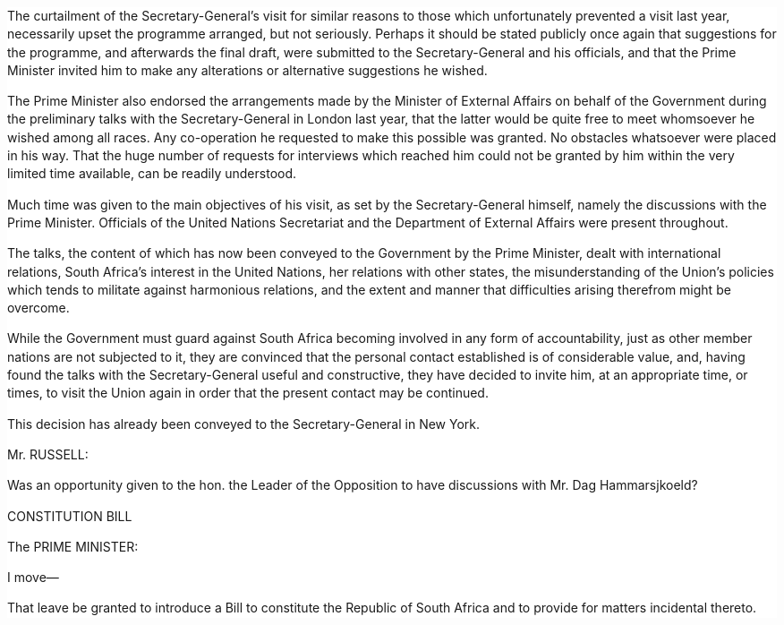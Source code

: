 <p>The curtailment of the Secretary-General&#x2019;s visit for similar reasons to those which unfortunately prevented a visit last year, necessarily upset the programme arranged, but not seriously. Perhaps it should be stated publicly once again that suggestions for the programme, and afterwards the final draft, were submitted to the Secretary-General and his officials, and that the Prime Minister invited him to make any alterations or alternative suggestions he wished.</p>

<p>The Prime Minister also endorsed the arrangements made by the Minister of External Affairs on behalf of the Government during the preliminary talks with the Secretary-General in London last year, that the latter would be quite free to meet whomsoever he wished among all races. Any co-operation he requested to make this possible was granted. No obstacles whatsoever were placed in his way. That the huge number of requests for interviews which reached him could not be granted by him within the very limited time available, can be readily understood.</p>

<p>Much time was given to the main objectives of his visit, as set by the Secretary-General himself, namely the discussions with the Prime Minister. Officials of the United Nations Secretariat and the Department of External Affairs were present throughout.</p>

<p>The talks, the content of which has now been conveyed to the Government by the Prime Minister, dealt with international relations, South Africa&#x2019;s interest in the United Nations, her relations with other states, the misunderstanding of the Union&#x2019;s policies which tends to militate against harmonious relations, and the extent and manner that difficulties arising therefrom might be overcome.</p>

<p>While the Government must guard against South Africa becoming involved in any form of accountability, just as other member nations are not subjected to it, they are convinced that the personal contact established is of considerable value, and, having found the talks with the Secretary-General useful and constructive, they have decided to invite him, at an appropriate time, or times, to visit the Union again in order that the present contact may be continued.</p>

<p>This decision has already been conveyed to the Secretary-General in New York.</p>

</speech>

<speech by="#russell">

<from>Mr. <person refersTo="hansard_za">RUSSELL</person>:</from>

<p>Was an opportunity given to the hon. the Leader of the Opposition to have discussions with Mr. Dag Hammarsjkoeld&#x003F;</p>

</speech>

</debateSection>

<debateSection name="#constitution_bill">

<heading>CONSTITUTION BILL</heading>

<speech by="#prime_minister">

<from>The <person refersTo="hansard_za">PRIME MINISTER</person>:</from>

<p>I move&#x2014;</p>

<block name="quote">That leave be granted to introduce a Bill to constitute the Republic of South Africa and to provide for matters incidental thereto.</block>

</speech>

<speech by="#potgieter">
